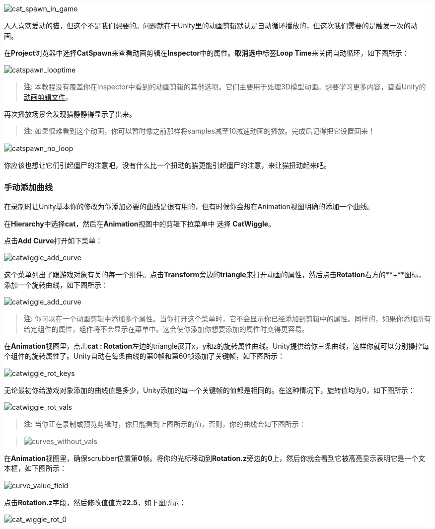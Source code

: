 ![cat_spawn_in_game](http://cdn5.raywenderlich.com/wp-content/uploads/2015/02/cat_spawn_in_game.gif)

人人喜欢爱动的猫，但这个不是我们想要的。问题就在于Unity里的动画剪辑默认是自动循环播放的，但这次我们需要的是触发一次的动画。

在**Project**浏览器中选择**CatSpawn**来查看动画剪辑在**Inspector**中的属性。**取消选中**标签**Loop Time**来关闭自动循环，如下图所示：

![catspawn_looptime](http://cdn2.raywenderlich.com/wp-content/uploads/2015/02/catspawn_looptime.png)

>**注**: 本教程没有覆盖你在Inspector中看到的动画剪辑的其他选项。它们主要用于处理3D模型动画。想要学习更多内容，查看Unity的[动画剪辑文件](http://docs.unity3d.com/Documentation/Components/class-AnimationClip.html)。

再次播放场景会发现猫静静得显示了出来。

>**注**: 如果很难看到这个动画，你可以暂时像之前那样将samples减至10减速动画的播放。完成后记得把它设置回来！

![catspawn_no_loop](http://cdn3.raywenderlich.com/wp-content/uploads/2015/02/catspawn_no_loop.gif)

你应该也想让它们引起僵尸的注意吧，没有什么比一个扭动的猫更能引起僵尸的注意，来让猫扭动起来吧。

### 手动添加曲线
在录制时让Unity基本你的修改为你添加必要的曲线是很有用的，但有时候你会想在Animation视图明确的添加一个曲线。

在**Hierarchy**中选择**cat**，然后在**Animation**视图中的剪辑下拉菜单中 选择 **CatWiggle**。

点击**Add Curve**打开如下菜单：

![catwiggle_add_curve](http://cdn2.raywenderlich.com/wp-content/uploads/2015/02/catwiggle_add_curve.png)

这个菜单列出了跟游戏对象有关的每一个组件。点击**Transform**旁边的**triangle**来打开动画的属性，然后点击**Rotation**右方的**+**图标，添加一个旋转曲线，如下图所示：

![catwiggle_add_curve](http://cdn3.raywenderlich.com/wp-content/uploads/2015/02/catwiggle_add_curve.gif)

>**注**: 你可以在一个动画剪辑中添加多个属性。当你打开这个菜单时，它不会显示你已经添加到剪辑中的属性。同样的，如果你添加所有给定组件的属性，组件将不会显示在菜单中。这会使你添加你想要添加的属性时变得更容易。

在**Animation**视图里，点击**cat : Rotation**左边的triangle展开x，y和z的旋转属性曲线。Unity提供给你三条曲线，这样你就可以分别操控每个组件的旋转属性了。Unity自动在每条曲线的第0帧和第60帧添加了关键帧，如下图所示：

![catwiggle_rot_keys](http://cdn5.raywenderlich.com/wp-content/uploads/2015/02/catwiggle_rot_keys.png)

无论最初你给游戏对象添加的曲线值是多少，Unity添加的每一个关键帧的值都是相同的。在这种情况下，旋转值均为0，如下图所示：

![catwiggle_rot_vals](http://cdn4.raywenderlich.com/wp-content/uploads/2015/02/catwiggle_rot_vals.png)

>**注**: 当你正在录制或预览剪辑时，你只能看到上图所示的值，否则，你的曲线会如下图所示：

>![curves_without_vals](http://cdn3.raywenderlich.com/wp-content/uploads/2015/02/curves_without_vals.png)

在**Animation**视图里，确保scrubber位置第**0**帧。将你的光标移动到**Rotation.z**旁边的**0**上，然后你就会看到它被高亮显示表明它是一个文本框，如下图所示：

![curve_value_field](http://cdn2.raywenderlich.com/wp-content/uploads/2015/02/curve_value_field.png)

点击**Rotation.z**字段，然后修改值值为**22.5**，如下图所示：

![cat_wiggle_rot_0](http://cdn2.raywenderlich.com/wp-content/uploads/2015/02/cat_wiggle_rot_0.png)
